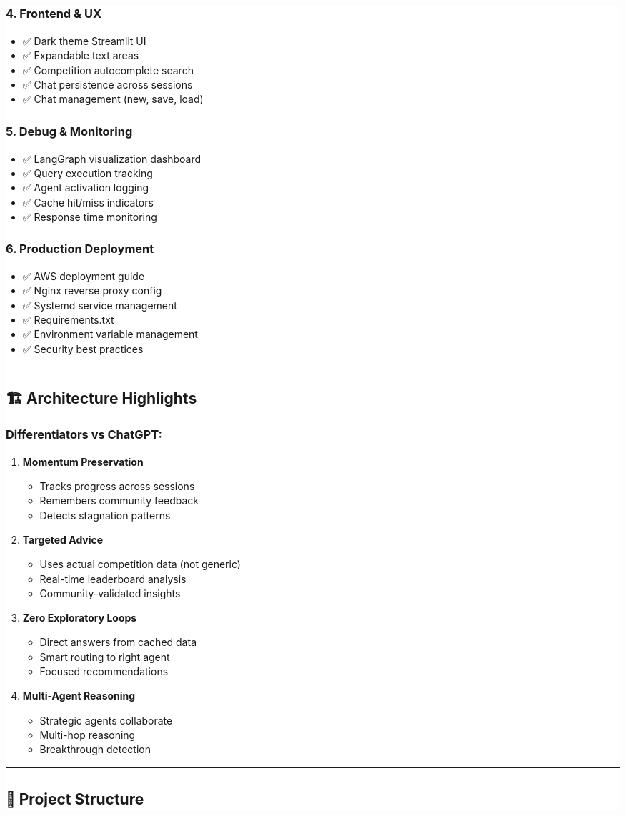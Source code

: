 ### **4. Frontend & UX**
- ✅ Dark theme Streamlit UI
- ✅ Expandable text areas
- ✅ Competition autocomplete search
- ✅ Chat persistence across sessions
- ✅ Chat management (new, save, load)

### **5. Debug & Monitoring**
- ✅ LangGraph visualization dashboard
- ✅ Query execution tracking
- ✅ Agent activation logging
- ✅ Cache hit/miss indicators
- ✅ Response time monitoring

### **6. Production Deployment**
- ✅ AWS deployment guide
- ✅ Nginx reverse proxy config
- ✅ Systemd service management
- ✅ Requirements.txt
- ✅ Environment variable management
- ✅ Security best practices

---

## 🏗️ **Architecture Highlights**

### **Differentiators vs ChatGPT:**

1. **Momentum Preservation**
   - Tracks progress across sessions
   - Remembers community feedback
   - Detects stagnation patterns

2. **Targeted Advice**
   - Uses actual competition data (not generic)
   - Real-time leaderboard analysis
   - Community-validated insights

3. **Zero Exploratory Loops**
   - Direct answers from cached data
   - Smart routing to right agent
   - Focused recommendations

4. **Multi-Agent Reasoning**
   - Strategic agents collaborate
   - Multi-hop reasoning
   - Breakthrough detection

---

## 📁 **Project Structure**

